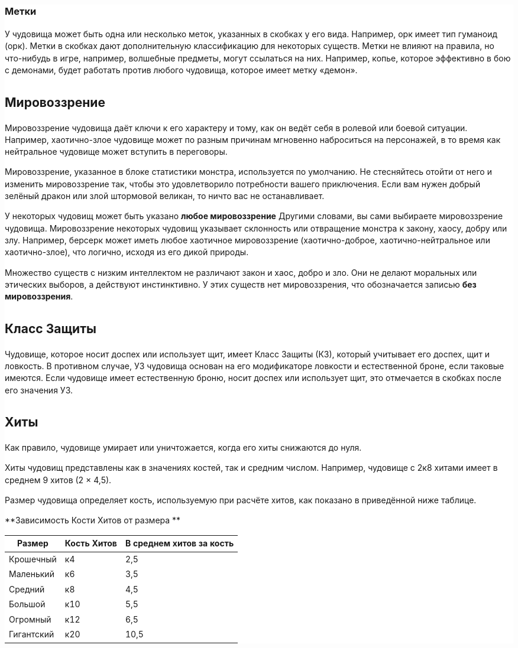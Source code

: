 ### Метки

У чудовища может быть одна или несколько меток, указанных в скобках у его вида. Например, орк имеет тип гуманоид (орк). Метки в скобках дают дополнительную классификацию для некоторых существ. Метки не влияют на правила, но что-нибудь в игре, например, волшебные предметы, могут ссылаться на них. Например, копье, которое эффективно в бою с демонами, будет работать против любого чудовища, которое имеет метку «демон».

## Мировоззрение

Мировоззрение чудовища даёт ключи к его характеру и тому, как он ведёт себя в ролевой или боевой ситуации. Например, хаотично-злое чудовище может по разным причинам мгновенно наброситься на персонажей, в то время как нейтральное чудовище может вступить в переговоры. 

Мировоззрение, указанное в блоке статистики монстра, используется по умолчанию. Не стесняйтесь отойти от него и изменить мировоззрение так, чтобы это удовлетворило потребности вашего приключения. Если вам нужен добрый зелёный дракон или злой штормовой великан, то ничто вас не останавливает.

У некоторых чудовищ может быть указано **любое мировоззрение** Другими словами, вы сами выбираете мировоззрение чудовища. Мировоззрение некоторых чудовищ указывает склонность или отвращение монстра к закону, хаосу, добру или злу.
Например, берсерк может иметь любое хаотичное мировоззрение (хаотично-доброе, хаотично-нейтральное или хаотично-злое), что логично, исходя из его дикой природы.

Множество существ с низким интеллектом не различают закон и хаос, добро и зло. Они не делают моральных или этических выборов, а действуют инстинктивно. У этих существ нет мировоззрения, что обозначается записью **без мировоззрения**.

## Класс Защиты

Чудовище, которое носит доспех или использует щит, имеет Класс Защиты (КЗ), который учитывает его доспех, щит и ловкость. В противном случае, УЗ чудовища основан на его модификаторе ловкости и естественной броне, если таковые имеются. Если чудовище имеет естественную броню, носит доспех или использует щит, это отмечается в скобках после его значения УЗ.

## Хиты

Как правило, чудовище умирает или уничтожается, когда его хиты снижаются до нуля.

Хиты чудовищ представлены как в значениях костей, так и средним числом.
Например, чудовище с 2к8 хитами имеет в среднем 9 хитов (2 × 4,5).

Размер чудовища определяет кость, используемую при расчёте хитов, как показано в приведённой ниже таблице.

**Зависимость Кости Хитов от размера **

| Размер     | Кость Хитов | В среднем хитов за кость | 
|------------|-------------|--------------------------| 
| Крошечный  | к4          | 2,5                      | 
| Маленький  | к6          | 3,5                      | 
| Средний    | к8          | 4,5                      | 
| Большой    | к10         | 5,5                      | 
| Огромный   | к12         | 6,5                      | 
| Гигантский | к20         | 10,5                     |
